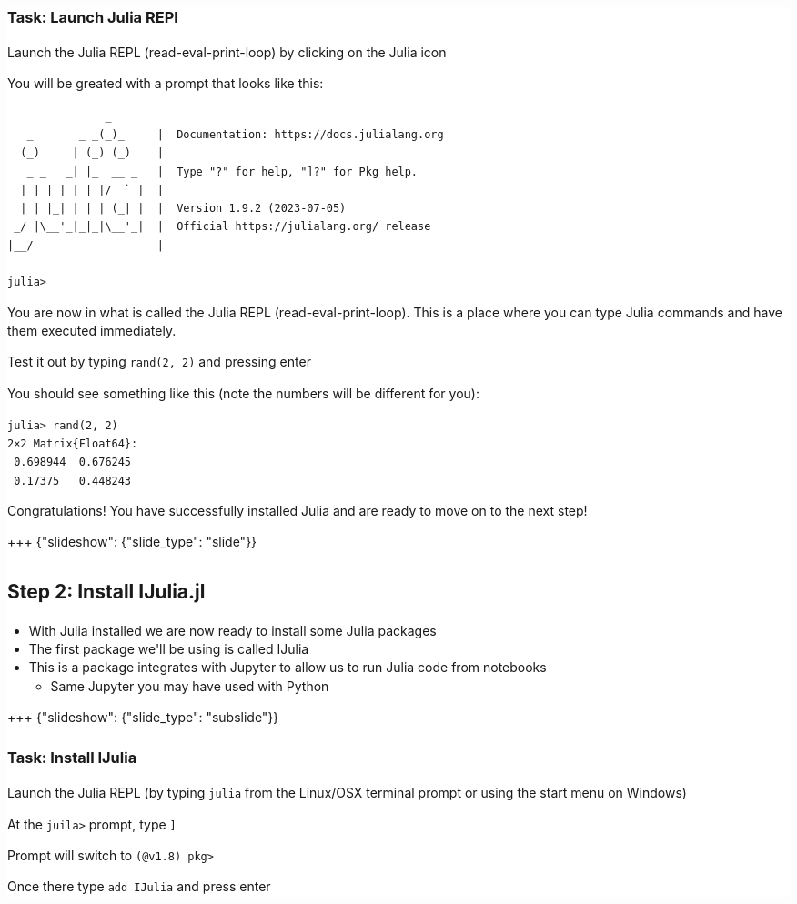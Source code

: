 ### Task: Launch Julia REPl

Launch the Julia REPL (read-eval-print-loop) by clicking on the Julia icon

You will be greated with a prompt that looks like this:

```
               _
   _       _ _(_)_     |  Documentation: https://docs.julialang.org
  (_)     | (_) (_)    |
   _ _   _| |_  __ _   |  Type "?" for help, "]?" for Pkg help.
  | | | | | | |/ _` |  |
  | | |_| | | | (_| |  |  Version 1.9.2 (2023-07-05)
 _/ |\__'_|_|_|\__'_|  |  Official https://julialang.org/ release
|__/                   |

julia>
```

You are now in what is called the Julia REPL (read-eval-print-loop). This is a place where you can type Julia commands and have them executed immediately.

Test it out by typing `rand(2, 2)` and pressing enter

You should see something like this (note the numbers will be different for you):

```
julia> rand(2, 2)
2×2 Matrix{Float64}:
 0.698944  0.676245
 0.17375   0.448243
 ```

Congratulations! You have successfully installed Julia and are ready to move on to the next step!

+++ {"slideshow": {"slide_type": "slide"}}

## Step 2: Install IJulia.jl

- With Julia installed we are now ready to install some Julia packages
- The first package we'll be using is called IJulia
- This is a package integrates with Jupyter to allow us to run Julia code from notebooks
    - Same Jupyter you may have used with Python

+++ {"slideshow": {"slide_type": "subslide"}}

### Task: Install IJulia

Launch the Julia REPL (by typing `julia` from the Linux/OSX terminal prompt or using the start menu on Windows)

At the `juila>` prompt, type `]`

Prompt will switch to `(@v1.8) pkg> `

Once there type `add IJulia` and press enter
